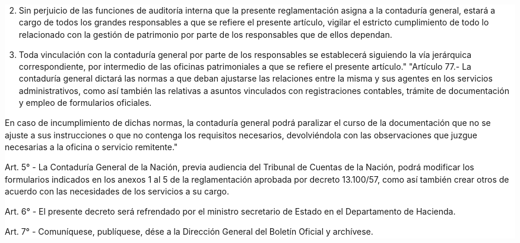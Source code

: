 2. Sin perjuicio de las funciones de auditoría interna que la presente reglamentación asigna a la contaduría general, estará a cargo de todos los grandes responsables a que se refiere el presente artículo, vigilar el estricto cumplimiento de todo lo relacionado con la gestión de patrimonio por parte de los responsables que de ellos dependan.

3. Toda vinculación con la contaduría general por parte de los responsables se establecerá siguiendo la vía jerárquica correspondiente, por intermedio de las oficinas patrimoniales a que se refiere el presente artículo."   "Artículo 77.- La contaduría general dictará las normas a que deban ajustarse las relaciones entre la misma y sus agentes en los servicios administrativos, como así también las relativas a asuntos vinculados con registraciones contables, trámite de documentación y empleo de formularios oficiales.

En caso de incumplimiento de dichas normas, la contaduría general podrá paralizar el curso de la documentación que no se ajuste a sus instrucciones o que no contenga los requisitos necesarios, devolviéndola con las observaciones que juzgue necesarias a la oficina o servicio remitente."

<a id="5"></a>
Art. 5° - La Contaduría General de la Nación, previa audiencia del Tribunal de Cuentas de la Nación, podrá modificar los formularios indicados en los anexos 1 al 5 de la reglamentación aprobada por decreto 13.100/57, como así también crear otros de acuerdo con las necesidades de los servicios a su cargo.

<a id="6"></a>
Art. 6° - El presente decreto será refrendado por el ministro secretario de Estado en el Departamento de Hacienda.

<a id="7"></a>
Art. 7° - Comuníquese, publíquese, dése a la Dirección General del Boletín Oficial y archívese.